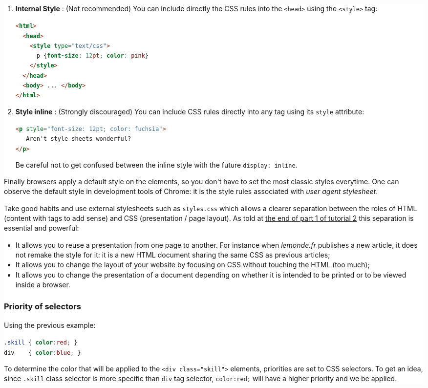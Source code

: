1. **Internal Style** : (Not recommended) You can include directly the CSS rules
   into the `<head>` using the `<style>` tag:

   ```html
   <html>
     <head>
       <style type="text/css">
         p {font-size: 12pt; color: pink}
       </style>
     </head>
     <body> ... </body>
   </html>
   ```

1. **Style inline** : (Strongly discouraged) You can include CSS rules directly
   into any tag using its `style` attribute:
 
   ```html
   <p style="font-size: 12pt; color: fuchsia">
      Aren't style sheets wonderful?
   </p>
   ```

   Be careful not to get confused between the inline style with the future
   `display: inline`.

Finally browsers apply a default style on the elements, so you don't have to set
the most classic styles everytime. One can observe the default style in
development tools of Chrome: it is the style rules associated with *user agent
stylesheet*.

Take good habits and use external stylesheets such as `styles.css` which allows
a clearer separation between the roles of HTML (content with tags to add sense)
and CSS (presentation / page layout).  As told at
[the end of part 1 of tutorial 2]({{site.baseurl}}/tutorials/tutorial1_2-en.html#css-and-html-very-distinct-and-complementary-roles)
this separation is essential and powerful:

 * It allows you to reuse a presentation from one page to another. For instance
   when *lemonde.fr* publishes a new article, it does not remake the style for
   it: it is a new HTML document sharing the same CSS as previous articles;
 * It allows you to change the layout of your website by focusing on CSS without
   touching the HTML (too much);
 * It allows you to change the presentation of a document depending on whether
   it is intended to be printed or to be viewed inside a browser.


### Priority of selectors

Using the previous example:

```css
.skill { color:red; }
div    { color:blue; }
```

To determine the color that will be applied to the `<div class="skill">`
elements, priorities are set to CSS selectors. To get an idea, since `.skill`
class selector is more specific than `div` tag selector, `color:red;` will have
a higher priority and we be applied.
